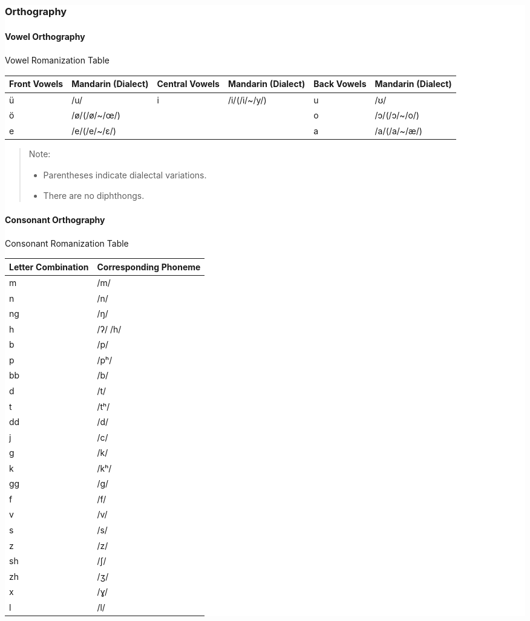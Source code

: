 
### Orthography

#### Vowel Orthography

Vowel Romanization Table

|Front Vowels|Mandarin (Dialect)|Central Vowels|Mandarin (Dialect)|Back Vowels|Mandarin (Dialect)|
|---|---|---|---|---|---|
|ü|/u/|i|/i/(/i/~/y/)|u|/ʊ/|
|ö|/ø/(/ø/~/œ/)|||o|/ɔ/(/ɔ/~/o/)|
|e|/e/(/e/~/ɛ/)|||a|/a/(/a/~/æ/)|


> Note:
> 
> - Parentheses indicate dialectal variations.
>     
> - There are no diphthongs.
>     

#### Consonant Orthography

Consonant Romanization Table

|Letter Combination|Corresponding Phoneme|
|---|---|
|m|/m/|
|n|/n/|
|ng|/ŋ/|
|h|/ʔ/ /h/|
|b|/p/|
|p|/pʰ/|
|bb|/b/|
|d|/t/|
|t|/tʰ/|
|dd|/d/|
|j|/c/|
|g|/k/|
|k|/kʰ/|
|gg|/g/|
|f|/f/|
|v|/v/|
|s|/s/|
|z|/z/|
|sh|/ʃ/|
|zh|/ʒ/|
|x|/ɣ/|
|l|/l/|